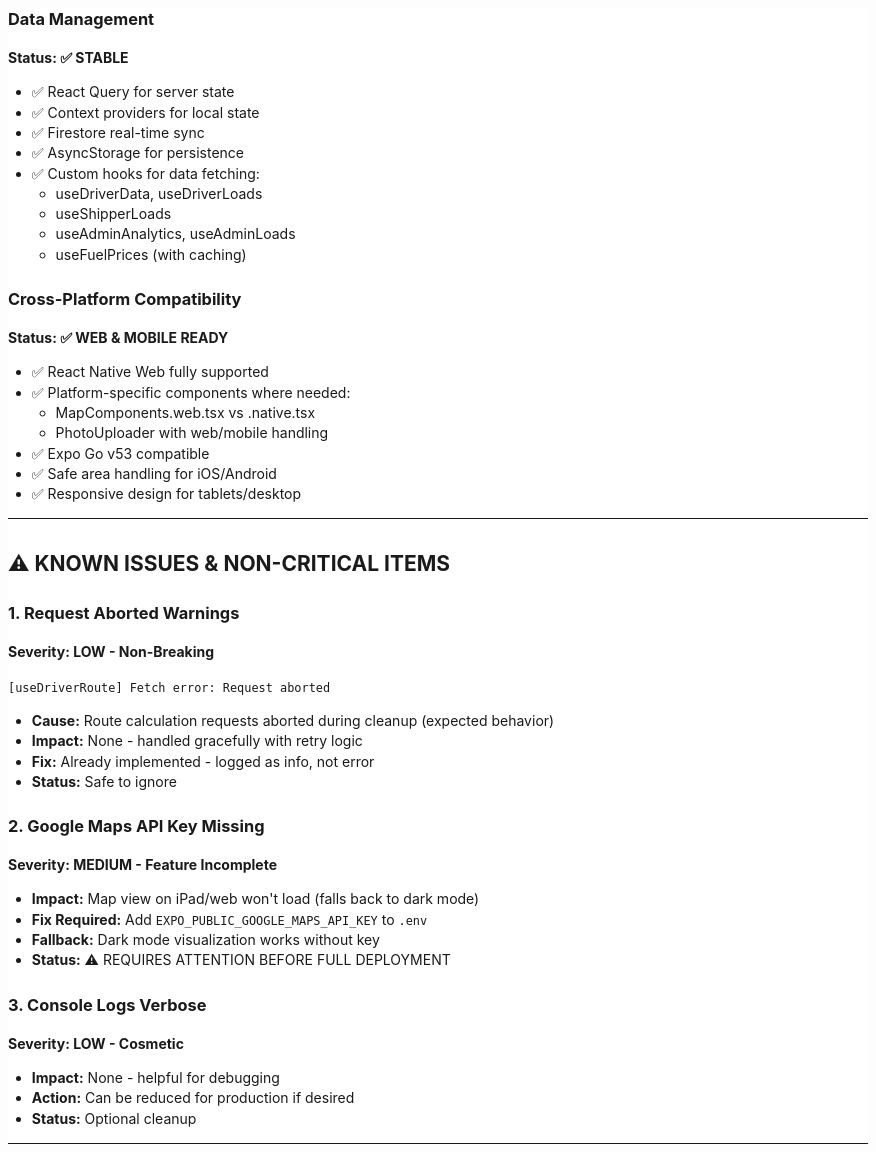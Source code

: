 ### Data Management
**Status: ✅ STABLE**
- ✅ React Query for server state
- ✅ Context providers for local state
- ✅ Firestore real-time sync
- ✅ AsyncStorage for persistence
- ✅ Custom hooks for data fetching:
  - useDriverData, useDriverLoads
  - useShipperLoads
  - useAdminAnalytics, useAdminLoads
  - useFuelPrices (with caching)

### Cross-Platform Compatibility
**Status: ✅ WEB & MOBILE READY**
- ✅ React Native Web fully supported
- ✅ Platform-specific components where needed:
  - MapComponents.web.tsx vs .native.tsx
  - PhotoUploader with web/mobile handling
- ✅ Expo Go v53 compatible
- ✅ Safe area handling for iOS/Android
- ✅ Responsive design for tablets/desktop

---

## ⚠️ KNOWN ISSUES & NON-CRITICAL ITEMS

### 1. Request Aborted Warnings
**Severity: LOW - Non-Breaking**
```
[useDriverRoute] Fetch error: Request aborted
```
- **Cause:** Route calculation requests aborted during cleanup (expected behavior)
- **Impact:** None - handled gracefully with retry logic
- **Fix:** Already implemented - logged as info, not error
- **Status:** Safe to ignore

### 2. Google Maps API Key Missing
**Severity: MEDIUM - Feature Incomplete**
- **Impact:** Map view on iPad/web won't load (falls back to dark mode)
- **Fix Required:** Add `EXPO_PUBLIC_GOOGLE_MAPS_API_KEY` to `.env`
- **Fallback:** Dark mode visualization works without key
- **Status:** ⚠️ REQUIRES ATTENTION BEFORE FULL DEPLOYMENT

### 3. Console Logs Verbose
**Severity: LOW - Cosmetic**
- **Impact:** None - helpful for debugging
- **Action:** Can be reduced for production if desired
- **Status:** Optional cleanup

---

